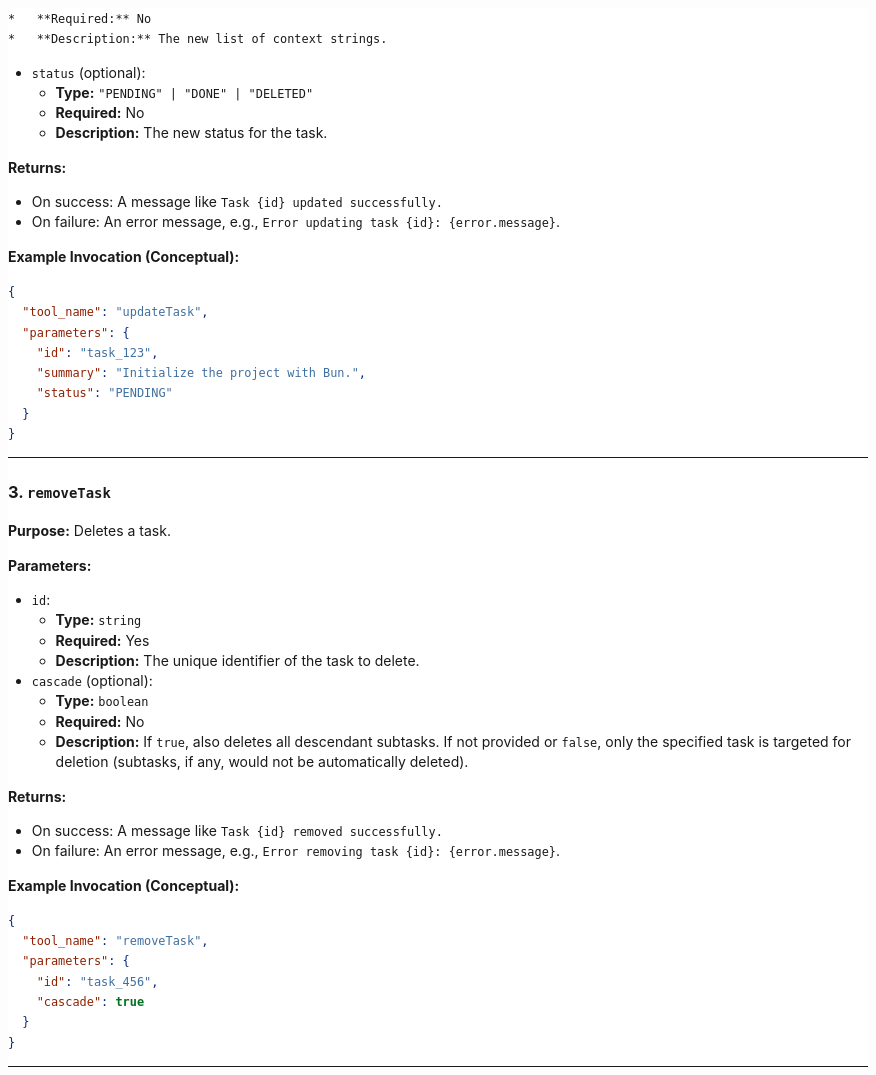    *   **Required:** No
    *   **Description:** The new list of context strings.
*   `status` (optional):
    *   **Type:** `"PENDING" | "DONE" | "DELETED"`
    *   **Required:** No
    *   **Description:** The new status for the task.

**Returns:**

*   On success: A message like `Task {id} updated successfully.`
*   On failure: An error message, e.g., `Error updating task {id}: {error.message}`.

**Example Invocation (Conceptual):**

```json
{
  "tool_name": "updateTask",
  "parameters": {
    "id": "task_123",
    "summary": "Initialize the project with Bun.",
    "status": "PENDING"
  }
}
```

---

### 3. `removeTask`

**Purpose:** Deletes a task.

**Parameters:**

*   `id`:
    *   **Type:** `string`
    *   **Required:** Yes
    *   **Description:** The unique identifier of the task to delete.
*   `cascade` (optional):
    *   **Type:** `boolean`
    *   **Required:** No
    *   **Description:** If `true`, also deletes all descendant subtasks. If not provided or `false`, only the specified task is targeted for deletion (subtasks, if any, would not be automatically deleted).

**Returns:**

*   On success: A message like `Task {id} removed successfully.`
*   On failure: An error message, e.g., `Error removing task {id}: {error.message}`.

**Example Invocation (Conceptual):**

```json
{
  "tool_name": "removeTask",
  "parameters": {
    "id": "task_456",
    "cascade": true
  }
}
```

---